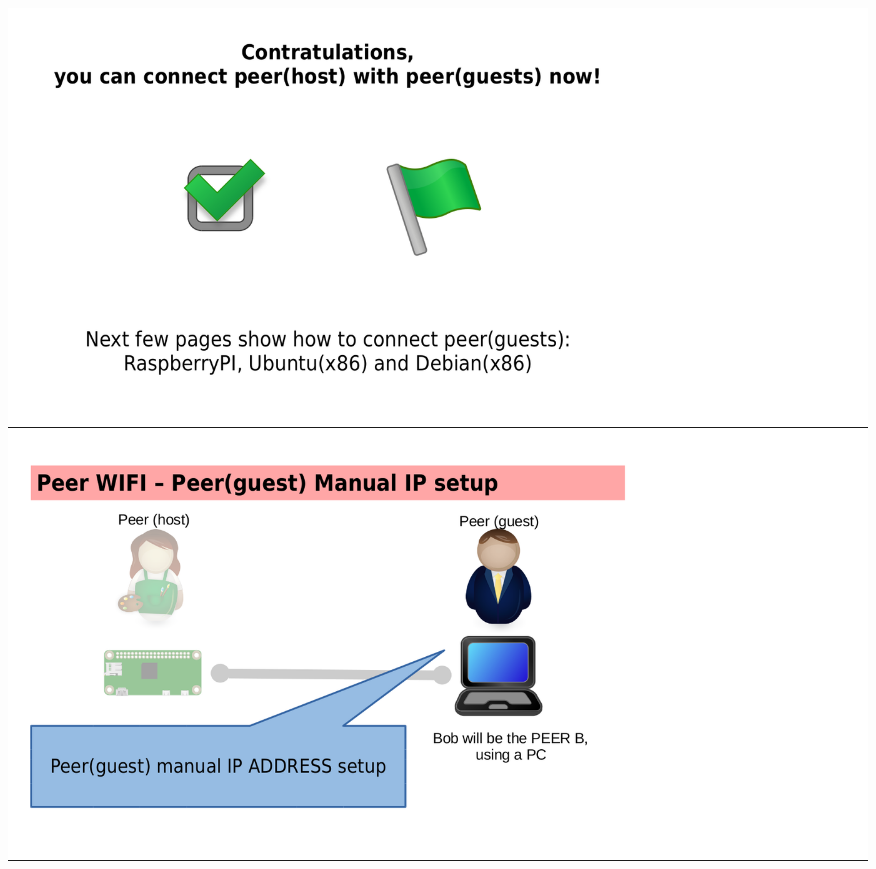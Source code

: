 <img src="tuto1-peer-wifi-011.png" width=640px;/>
  
---
<img src="tuto1-peer-wifi-012.png" width=640px;/>
  
---
